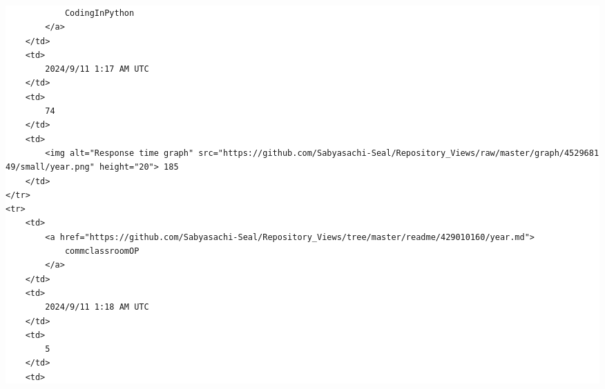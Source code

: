 				CodingInPython
			</a>
		</td>
		<td>
			2024/9/11 1:17 AM UTC
		</td>
		<td>
			74
		</td>
		<td>
			<img alt="Response time graph" src="https://github.com/Sabyasachi-Seal/Repository_Views/raw/master/graph/452968149/small/year.png" height="20"> 185
		</td>
	</tr>
	<tr>
		<td>
			<a href="https://github.com/Sabyasachi-Seal/Repository_Views/tree/master/readme/429010160/year.md">
				commclassroomOP
			</a>
		</td>
		<td>
			2024/9/11 1:18 AM UTC
		</td>
		<td>
			5
		</td>
		<td>